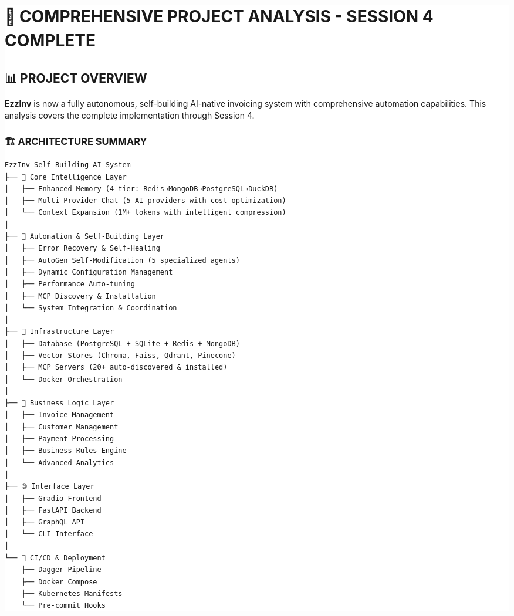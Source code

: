 # 🚀 COMPREHENSIVE PROJECT ANALYSIS - SESSION 4 COMPLETE

## 📊 **PROJECT OVERVIEW**

**EzzInv** is now a fully autonomous, self-building AI-native invoicing system with comprehensive automation capabilities. This analysis covers the complete implementation through Session 4.

### 🏗️ **ARCHITECTURE SUMMARY**

```
EzzInv Self-Building AI System
├── 🧠 Core Intelligence Layer
│   ├── Enhanced Memory (4-tier: Redis→MongoDB→PostgreSQL→DuckDB)
│   ├── Multi-Provider Chat (5 AI providers with cost optimization)
│   └── Context Expansion (1M+ tokens with intelligent compression)
│
├── 🤖 Automation & Self-Building Layer
│   ├── Error Recovery & Self-Healing
│   ├── AutoGen Self-Modification (5 specialized agents)
│   ├── Dynamic Configuration Management
│   ├── Performance Auto-tuning
│   ├── MCP Discovery & Installation
│   └── System Integration & Coordination
│
├── 🔧 Infrastructure Layer
│   ├── Database (PostgreSQL + SQLite + Redis + MongoDB)
│   ├── Vector Stores (Chroma, Faiss, Qdrant, Pinecone)
│   ├── MCP Servers (20+ auto-discovered & installed)
│   └── Docker Orchestration
│
├── 🎯 Business Logic Layer
│   ├── Invoice Management
│   ├── Customer Management
│   ├── Payment Processing
│   ├── Business Rules Engine
│   └── Advanced Analytics
│
├── 🌐 Interface Layer
│   ├── Gradio Frontend
│   ├── FastAPI Backend
│   ├── GraphQL API
│   └── CLI Interface
│
└── 🔄 CI/CD & Deployment
    ├── Dagger Pipeline
    ├── Docker Compose
    ├── Kubernetes Manifests
    └── Pre-commit Hooks
```
